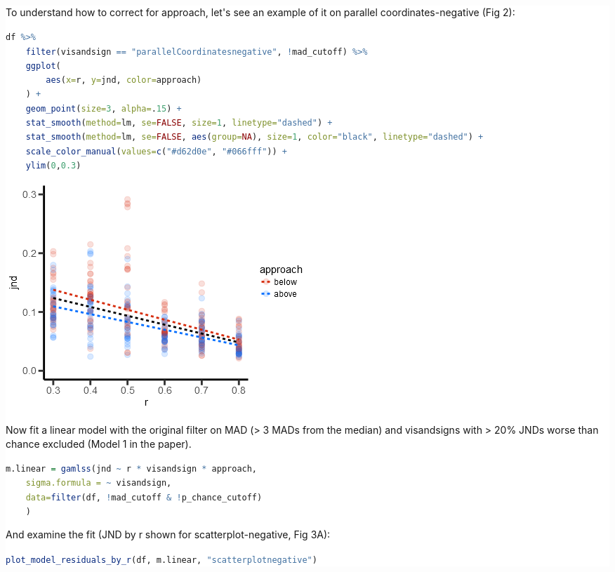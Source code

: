 To understand how to correct for approach, let's see an example of it on parallel coordinates-negative (Fig 2):

``` r
df %>%
    filter(visandsign == "parallelCoordinatesnegative", !mad_cutoff) %>%
    ggplot(
        aes(x=r, y=jnd, color=approach)
    ) + 
    geom_point(size=3, alpha=.15) +  
    stat_smooth(method=lm, se=FALSE, size=1, linetype="dashed") +
    stat_smooth(method=lm, se=FALSE, aes(group=NA), size=1, color="black", linetype="dashed") +
    scale_color_manual(values=c("#d62d0e", "#066fff")) +
    ylim(0,0.3)
```

![](README_files/figure-markdown_github/approach_example-1.png)

Now fit a linear model with the original filter on MAD (&gt; 3 MADs from the median) and visandsigns with &gt; 20% JNDs worse than chance excluded (Model 1 in the paper).

``` r
m.linear = gamlss(jnd ~ r * visandsign * approach,
    sigma.formula = ~ visandsign,
    data=filter(df, !mad_cutoff & !p_chance_cutoff)
    )
```

And examine the fit (JND by r shown for scatterplot-negative, Fig 3A):

``` r
plot_model_residuals_by_r(df, m.linear, "scatterplotnegative")
```
